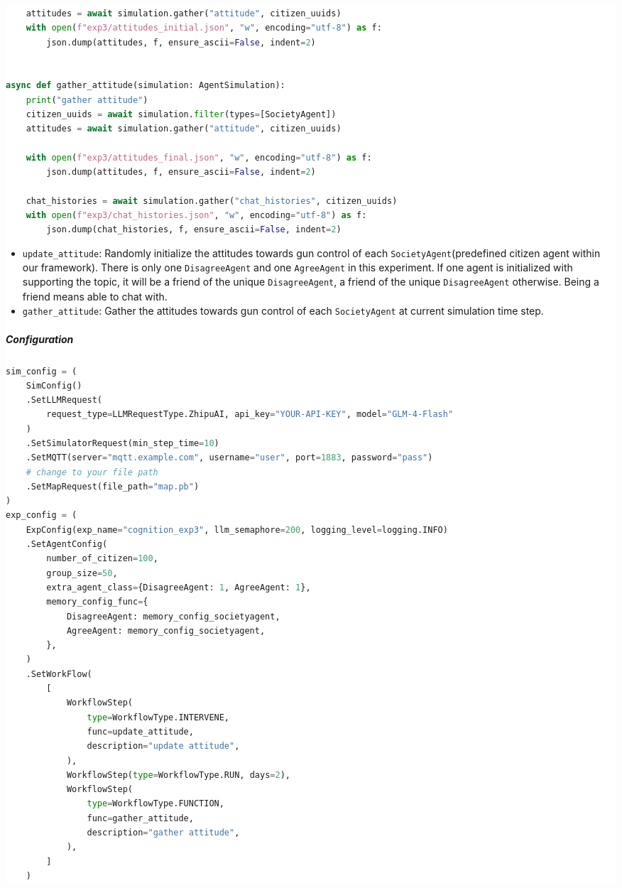 ```python
    attitudes = await simulation.gather("attitude", citizen_uuids)
    with open(f"exp3/attitudes_initial.json", "w", encoding="utf-8") as f:
        json.dump(attitudes, f, ensure_ascii=False, indent=2)


async def gather_attitude(simulation: AgentSimulation):
    print("gather attitude")
    citizen_uuids = await simulation.filter(types=[SocietyAgent])
    attitudes = await simulation.gather("attitude", citizen_uuids)

    with open(f"exp3/attitudes_final.json", "w", encoding="utf-8") as f:
        json.dump(attitudes, f, ensure_ascii=False, indent=2)

    chat_histories = await simulation.gather("chat_histories", citizen_uuids)
    with open(f"exp3/chat_histories.json", "w", encoding="utf-8") as f:
        json.dump(chat_histories, f, ensure_ascii=False, indent=2)
```
- `update_attitude`: Randomly initialize the attitudes towards gun control of each `SocietyAgent`(predefined citizen agent within our framework). There is only one `DisagreeAgent` and one `AgreeAgent` in this experiment. If one agent is initialized with supporting the topic, it will be a friend of the unique `DisagreeAgent`, a friend of the unique `DisagreeAgent` otherwise. Being a friend means able to chat with.
- `gather_attitude`: Gather the attitudes towards gun control of each `SocietyAgent` at current simulation time step.

##### Configuration

```python
sim_config = (
    SimConfig()
    .SetLLMRequest(
        request_type=LLMRequestType.ZhipuAI, api_key="YOUR-API-KEY", model="GLM-4-Flash"
    )
    .SetSimulatorRequest(min_step_time=10)
    .SetMQTT(server="mqtt.example.com", username="user", port=1883, password="pass")
    # change to your file path
    .SetMapRequest(file_path="map.pb")
)
exp_config = (
    ExpConfig(exp_name="cognition_exp3", llm_semaphore=200, logging_level=logging.INFO)
    .SetAgentConfig(
        number_of_citizen=100,
        group_size=50,
        extra_agent_class={DisagreeAgent: 1, AgreeAgent: 1},
        memory_config_func={
            DisagreeAgent: memory_config_societyagent,
            AgreeAgent: memory_config_societyagent,
        },
    )
    .SetWorkFlow(
        [
            WorkflowStep(
                type=WorkflowType.INTERVENE,
                func=update_attitude,
                description="update attitude",
            ),
            WorkflowStep(type=WorkflowType.RUN, days=2),
            WorkflowStep(
                type=WorkflowType.FUNCTION,
                func=gather_attitude,
                description="gather attitude",
            ),
        ]
    )
```